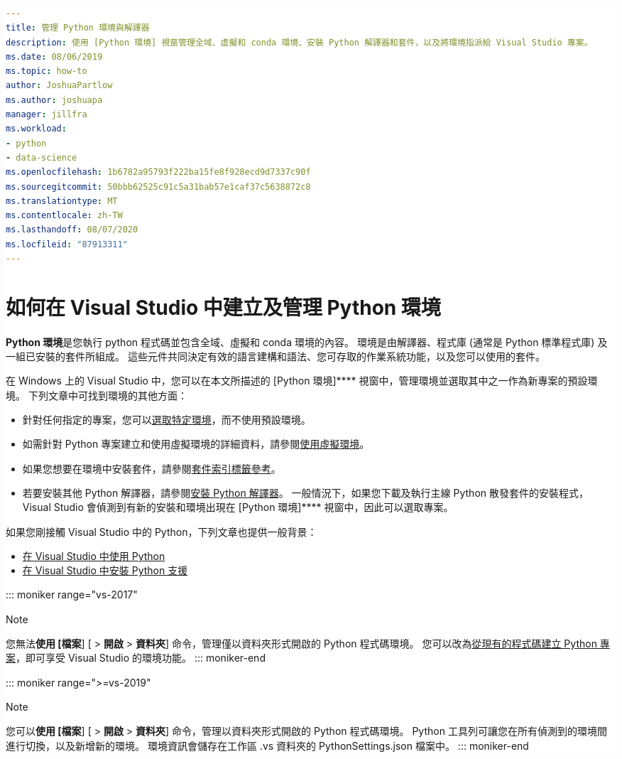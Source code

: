 ```yaml
---
title: 管理 Python 環境與解譯器
description: 使用 [Python 環境] 視窗管理全域、虛擬和 conda 環境、安裝 Python 解譯器和套件，以及將環境指派給 Visual Studio 專案。
ms.date: 08/06/2019
ms.topic: how-to
author: JoshuaPartlow
ms.author: joshuapa
manager: jillfra
ms.workload:
- python
- data-science
ms.openlocfilehash: 1b6782a95793f222ba15fe8f928ecd9d7337c90f
ms.sourcegitcommit: 50bbb62525c91c5a31bab57e1caf37c5638872c8
ms.translationtype: MT
ms.contentlocale: zh-TW
ms.lasthandoff: 08/07/2020
ms.locfileid: "87913311"
---
```

# <a name="how-to-create-and-manage-python-environments-in-visual-studio"></a>如何在 Visual Studio 中建立及管理 Python 環境

**Python 環境**是您執行 python 程式碼並包含全域、虛擬和 conda 環境的內容。 環境是由解譯器、程式庫 (通常是 Python 標準程式庫) 及一組已安裝的套件所組成。 這些元件共同決定有效的語言建構和語法、您可存取的作業系統功能，以及您可以使用的套件。

在 Windows 上的 Visual Studio 中，您可以在本文所描述的 [Python 環境]**** 視窗中，管理環境並選取其中之一作為新專案的預設環境。 下列文章中可找到環境的其他方面：

- 針對任何指定的專案，您可以[選取特定環境](selecting-a-python-environment-for-a-project.md)，而不使用預設環境。

- 如需針對 Python 專案建立和使用虛擬環境的詳細資料，請參閱[使用虛擬環境](selecting-a-python-environment-for-a-project.md#use-virtual-environments)。

- 如果您想要在環境中安裝套件，請參閱[套件索引標籤參考](python-environments-window-tab-reference.md#packages-tab)。

- 若要安裝其他 Python 解譯器，請參閱[安裝 Python 解譯器](installing-python-interpreters.md)。 一般情況下，如果您下載及執行主線 Python 散發套件的安裝程式，Visual Studio 會偵測到有新的安裝和環境出現在 [Python 環境]**** 視窗中，因此可以選取專案。

如果您剛接觸 Visual Studio 中的 Python，下列文章也提供一般背景：

- [在 Visual Studio 中使用 Python](overview-of-python-tools-for-visual-studio.md)
- [在 Visual Studio 中安裝 Python 支援](installing-python-support-in-visual-studio.md)

::: moniker range="vs-2017"
> [!Note]
> 您無法**使用 [檔案**] [  >  **開啟**  >  **資料夾**] 命令，管理僅以資料夾形式開啟的 Python 程式碼環境。 您可以改為[從現有的程式碼建立 Python 專案](quickstart-01-python-in-visual-studio-project-from-existing-code.md)，即可享受 Visual Studio 的環境功能。
::: moniker-end

::: moniker range=">=vs-2019"
> [!Note]
> 您可以**使用 [檔案**] [  >  **開啟**  >  **資料夾**] 命令，管理以資料夾形式開啟的 Python 程式碼環境。 Python 工具列可讓您在所有偵測到的環境間進行切換，以及新增新的環境。 環境資訊會儲存在工作區 .vs 資料夾的 PythonSettings.json 檔案中。
::: moniker-end

